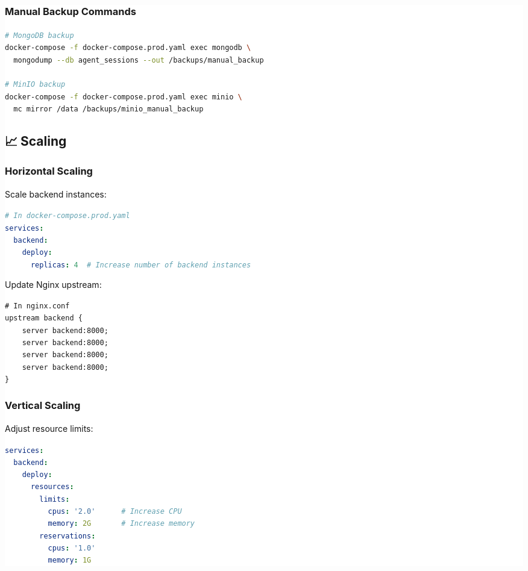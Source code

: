 ### Manual Backup Commands

```bash
# MongoDB backup
docker-compose -f docker-compose.prod.yaml exec mongodb \
  mongodump --db agent_sessions --out /backups/manual_backup

# MinIO backup
docker-compose -f docker-compose.prod.yaml exec minio \
  mc mirror /data /backups/minio_manual_backup
```

## 📈 Scaling

### Horizontal Scaling

Scale backend instances:

```yaml
# In docker-compose.prod.yaml
services:
  backend:
    deploy:
      replicas: 4  # Increase number of backend instances
```

Update Nginx upstream:

```nginx
# In nginx.conf
upstream backend {
    server backend:8000;
    server backend:8000;
    server backend:8000;
    server backend:8000;
}
```

### Vertical Scaling

Adjust resource limits:

```yaml
services:
  backend:
    deploy:
      resources:
        limits:
          cpus: '2.0'      # Increase CPU
          memory: 2G       # Increase memory
        reservations:
          cpus: '1.0'
          memory: 1G
```
